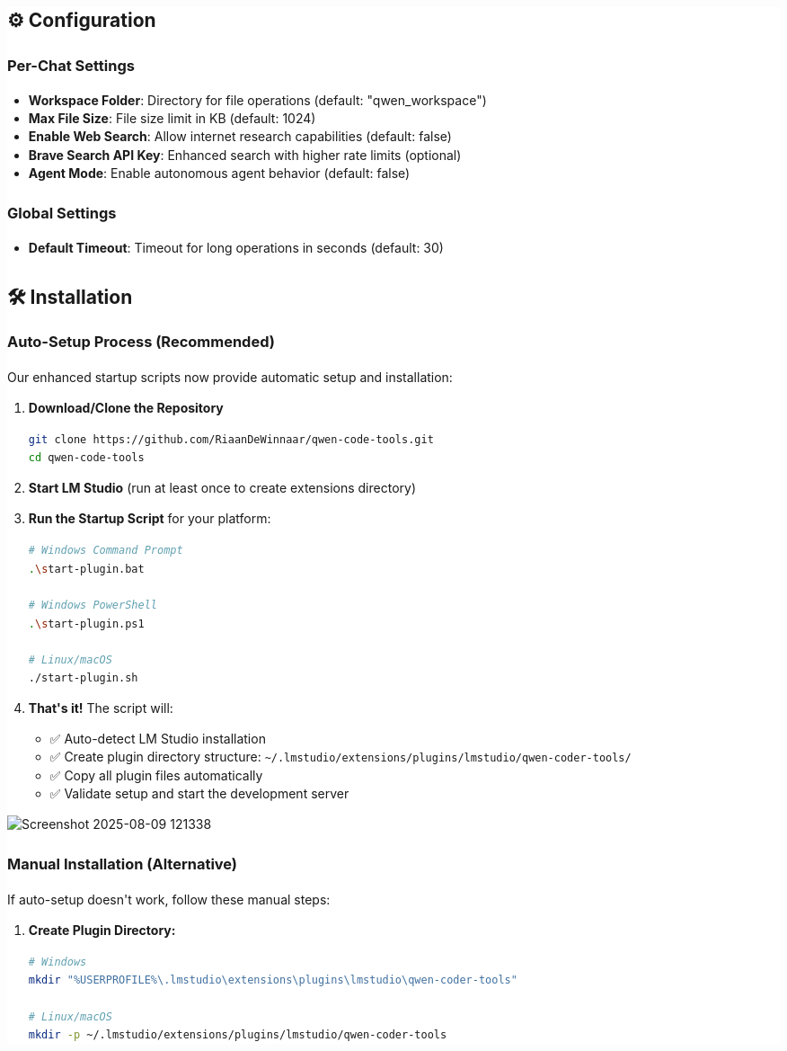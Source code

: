 ## ⚙️ Configuration

### Per-Chat Settings
- **Workspace Folder**: Directory for file operations (default: "qwen_workspace")
- **Max File Size**: File size limit in KB (default: 1024)
- **Enable Web Search**: Allow internet research capabilities (default: false)
- **Brave Search API Key**: Enhanced search with higher rate limits (optional)
- **Agent Mode**: Enable autonomous agent behavior (default: false)

### Global Settings  
- **Default Timeout**: Timeout for long operations in seconds (default: 30)

## 🛠️ Installation

### Auto-Setup Process (Recommended)
Our enhanced startup scripts now provide automatic setup and installation:

1. **Download/Clone the Repository**
   ```bash
   git clone https://github.com/RiaanDeWinnaar/qwen-code-tools.git
   cd qwen-code-tools
   ```

2. **Start LM Studio** (run at least once to create extensions directory)

3. **Run the Startup Script** for your platform:
   ```bash
   # Windows Command Prompt
   .\start-plugin.bat
   
   # Windows PowerShell
   .\start-plugin.ps1
   
   # Linux/macOS
   ./start-plugin.sh
   ```

4. **That's it!** The script will:
   - ✅ Auto-detect LM Studio installation
   - ✅ Create plugin directory structure: `~/.lmstudio/extensions/plugins/lmstudio/qwen-coder-tools/`
   - ✅ Copy all plugin files automatically
   - ✅ Validate setup and start the development server

<img width="1920" height="1200" alt="Screenshot 2025-08-09 121338" src="https://github.com/user-attachments/assets/73fc365e-a849-444c-a721-48cbcf402a93" />

### Manual Installation (Alternative)
If auto-setup doesn't work, follow these manual steps:

1. **Create Plugin Directory:**
   ```bash
   # Windows
   mkdir "%USERPROFILE%\.lmstudio\extensions\plugins\lmstudio\qwen-coder-tools"
   
   # Linux/macOS
   mkdir -p ~/.lmstudio/extensions/plugins/lmstudio/qwen-coder-tools
   ```
